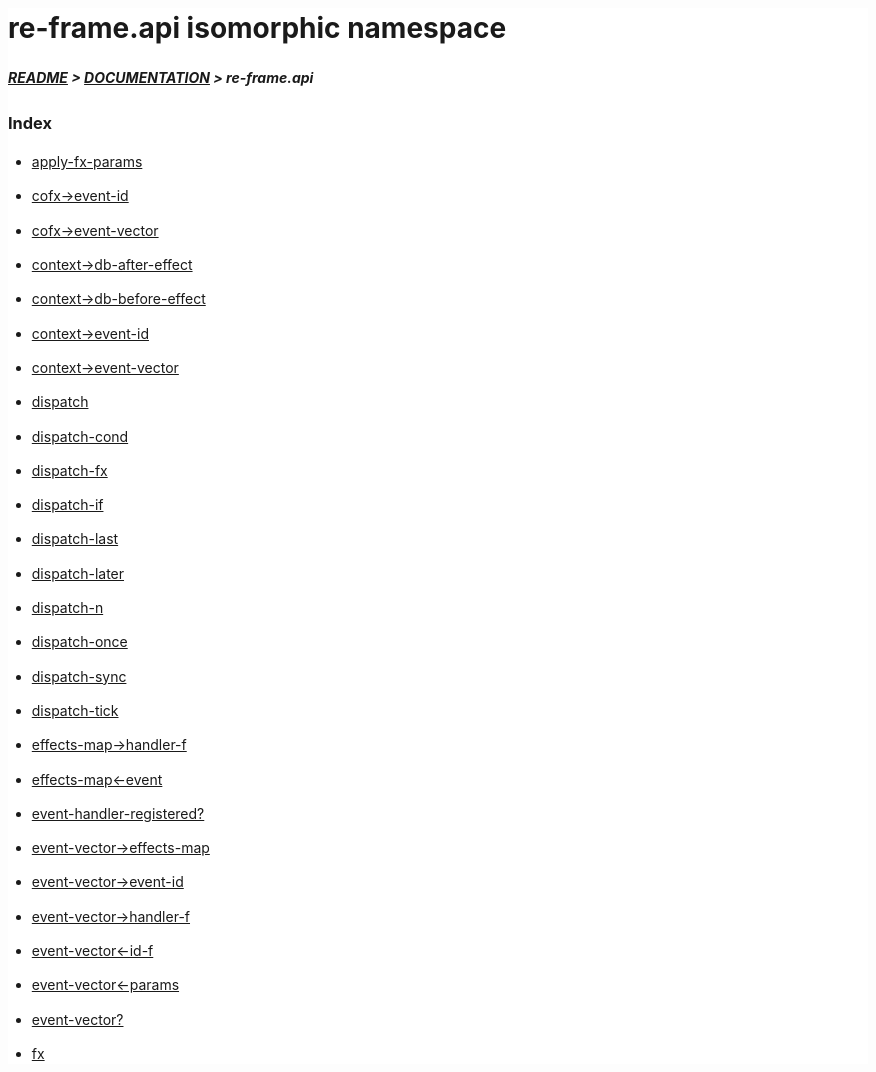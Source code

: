 
# re-frame.api isomorphic namespace

##### [README](../../../README.md) > [DOCUMENTATION](../../COVER.md) > re-frame.api

### Index

- [apply-fx-params](#apply-fx-params)

- [cofx->event-id](#cofx-event-id)

- [cofx->event-vector](#cofx-event-vector)

- [context->db-after-effect](#context-db-after-effect)

- [context->db-before-effect](#context-db-before-effect)

- [context->event-id](#context-event-id)

- [context->event-vector](#context-event-vector)

- [dispatch](#dispatch)

- [dispatch-cond](#dispatch-cond)

- [dispatch-fx](#dispatch-fx)

- [dispatch-if](#dispatch-if)

- [dispatch-last](#dispatch-last)

- [dispatch-later](#dispatch-later)

- [dispatch-n](#dispatch-n)

- [dispatch-once](#dispatch-once)

- [dispatch-sync](#dispatch-sync)

- [dispatch-tick](#dispatch-tick)

- [effects-map->handler-f](#effects-map-handler-f)

- [effects-map<-event](#effects-map-event)

- [event-handler-registered?](#event-handler-registered)

- [event-vector->effects-map](#event-vector-effects-map)

- [event-vector->event-id](#event-vector-event-id)

- [event-vector->handler-f](#event-vector-handler-f)

- [event-vector<-id-f](#event-vector-id-f)

- [event-vector<-params](#event-vector-params)

- [event-vector?](#event-vector)

- [fx](#fx)
